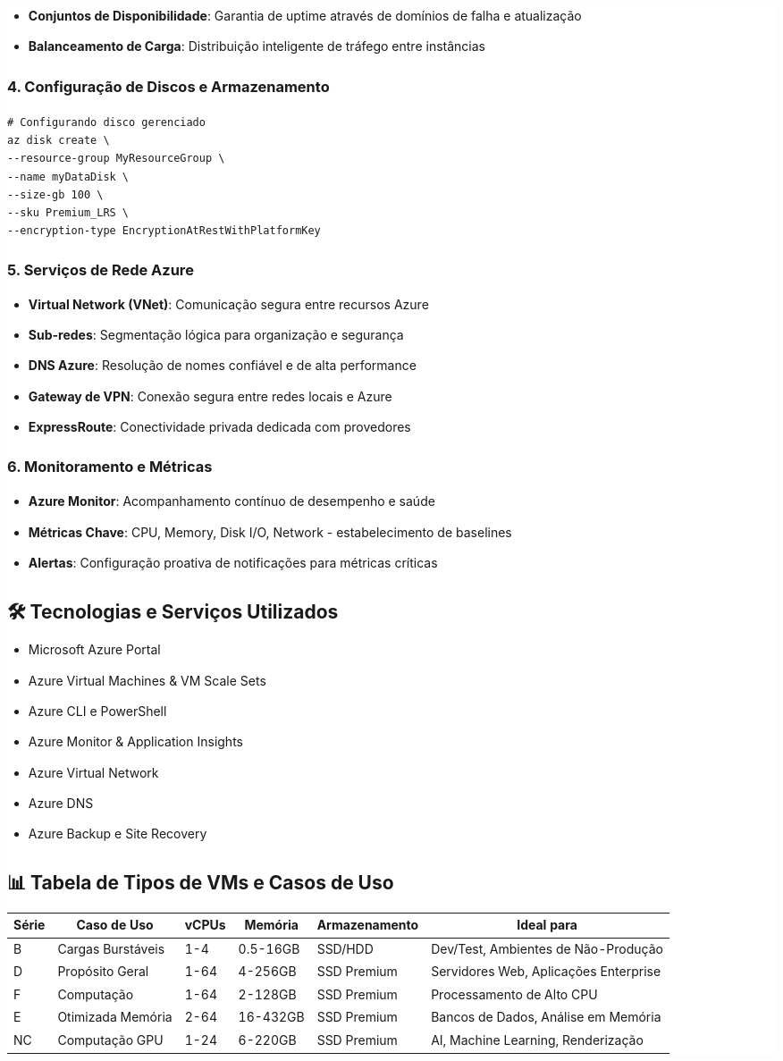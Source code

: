 - **Conjuntos de Disponibilidade**: Garantia de uptime através de domínios de falha e atualização

- **Balanceamento de Carga**: Distribuição inteligente de tráfego entre instâncias

### **4. Configuração de Discos e Armazenamento**
```azurecli
# Configurando disco gerenciado
az disk create \
--resource-group MyResourceGroup \
--name myDataDisk \
--size-gb 100 \
--sku Premium_LRS \
--encryption-type EncryptionAtRestWithPlatformKey
```

### **5. Serviços de Rede Azure**
- **Virtual Network (VNet)**: Comunicação segura entre recursos Azure

- **Sub-redes**: Segmentação lógica para organização e segurança

- **DNS Azure**: Resolução de nomes confiável e de alta performance

- **Gateway de VPN**: Conexão segura entre redes locais e Azure

- **ExpressRoute**: Conectividade privada dedicada com provedores

### **6. Monitoramento e Métricas**
- **Azure Monitor**: Acompanhamento contínuo de desempenho e saúde

- **Métricas Chave**: CPU, Memory, Disk I/O, Network - estabelecimento de baselines

- **Alertas**: Configuração proativa de notificações para métricas críticas

## 🛠️ Tecnologias e Serviços Utilizados 
- Microsoft Azure Portal

- Azure Virtual Machines & VM Scale Sets

- Azure CLI e PowerShell

- Azure Monitor & Application Insights

- Azure Virtual Network

- Azure DNS

- Azure Backup e Site Recovery

## 📊 Tabela de Tipos de VMs e Casos de Uso
| Série | Caso de Uso | vCPUs | Memória | Armazenamento | Ideal para |
|-------|-------------|-------|---------|---------------|------------|
| B | Cargas Burstáveis | 1-4 | 0.5-16GB | SSD/HDD | Dev/Test, Ambientes de Não-Produção |
| D | Propósito Geral | 1-64 | 4-256GB | SSD Premium | Servidores Web, Aplicações Enterprise |
| F | Computação | 1-64 | 2-128GB | SSD Premium | Processamento de Alto CPU |
| E | Otimizada Memória | 2-64 | 16-432GB | SSD Premium | Bancos de Dados, Análise em Memória |
| NC | Computação GPU | 1-24 | 6-220GB | SSD Premium | AI, Machine Learning, Renderização |
